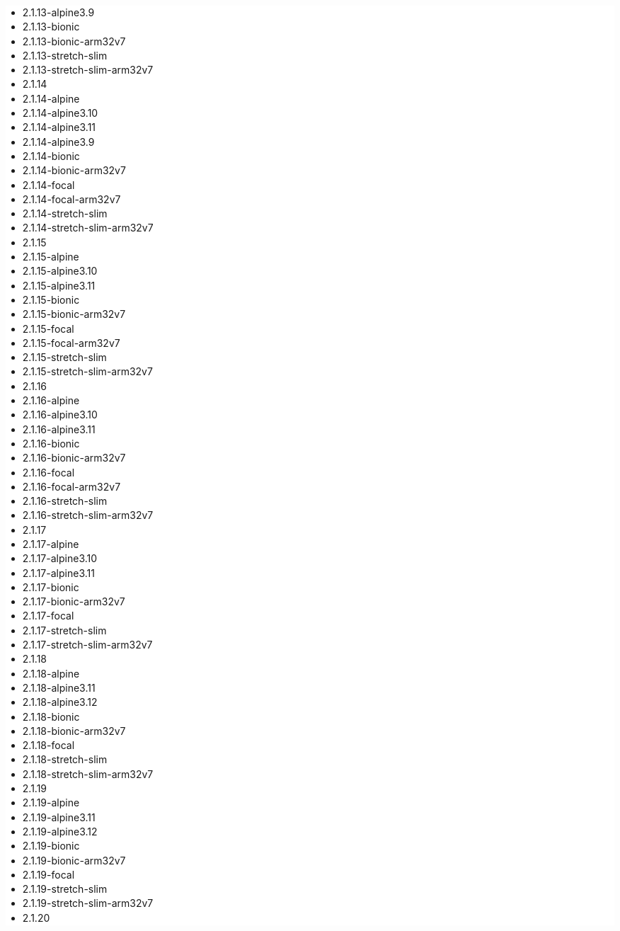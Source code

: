 - 2.1.13-alpine3.9
- 2.1.13-bionic
- 2.1.13-bionic-arm32v7
- 2.1.13-stretch-slim
- 2.1.13-stretch-slim-arm32v7
- 2.1.14
- 2.1.14-alpine
- 2.1.14-alpine3.10
- 2.1.14-alpine3.11
- 2.1.14-alpine3.9
- 2.1.14-bionic
- 2.1.14-bionic-arm32v7
- 2.1.14-focal
- 2.1.14-focal-arm32v7
- 2.1.14-stretch-slim
- 2.1.14-stretch-slim-arm32v7
- 2.1.15
- 2.1.15-alpine
- 2.1.15-alpine3.10
- 2.1.15-alpine3.11
- 2.1.15-bionic
- 2.1.15-bionic-arm32v7
- 2.1.15-focal
- 2.1.15-focal-arm32v7
- 2.1.15-stretch-slim
- 2.1.15-stretch-slim-arm32v7
- 2.1.16
- 2.1.16-alpine
- 2.1.16-alpine3.10
- 2.1.16-alpine3.11
- 2.1.16-bionic
- 2.1.16-bionic-arm32v7
- 2.1.16-focal
- 2.1.16-focal-arm32v7
- 2.1.16-stretch-slim
- 2.1.16-stretch-slim-arm32v7
- 2.1.17
- 2.1.17-alpine
- 2.1.17-alpine3.10
- 2.1.17-alpine3.11
- 2.1.17-bionic
- 2.1.17-bionic-arm32v7
- 2.1.17-focal
- 2.1.17-stretch-slim
- 2.1.17-stretch-slim-arm32v7
- 2.1.18
- 2.1.18-alpine
- 2.1.18-alpine3.11
- 2.1.18-alpine3.12
- 2.1.18-bionic
- 2.1.18-bionic-arm32v7
- 2.1.18-focal
- 2.1.18-stretch-slim
- 2.1.18-stretch-slim-arm32v7
- 2.1.19
- 2.1.19-alpine
- 2.1.19-alpine3.11
- 2.1.19-alpine3.12
- 2.1.19-bionic
- 2.1.19-bionic-arm32v7
- 2.1.19-focal
- 2.1.19-stretch-slim
- 2.1.19-stretch-slim-arm32v7
- 2.1.20